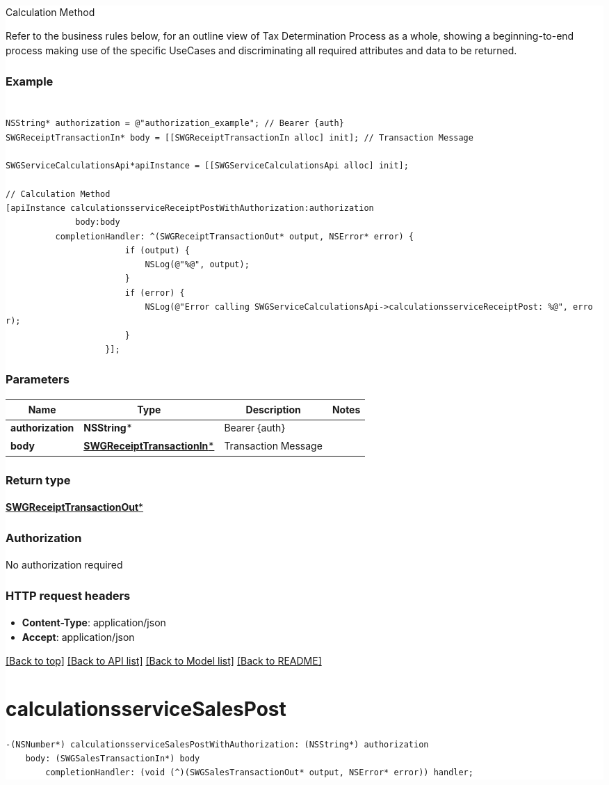 Calculation Method

Refer to the business rules below, for an outline view of Tax Determination Process as a whole, showing a beginning-to-end process making use of the specific UseCases and discriminating all required attributes and data to be returned.

### Example 
```objc

NSString* authorization = @"authorization_example"; // Bearer {auth}
SWGReceiptTransactionIn* body = [[SWGReceiptTransactionIn alloc] init]; // Transaction Message

SWGServiceCalculationsApi*apiInstance = [[SWGServiceCalculationsApi alloc] init];

// Calculation Method
[apiInstance calculationsserviceReceiptPostWithAuthorization:authorization
              body:body
          completionHandler: ^(SWGReceiptTransactionOut* output, NSError* error) {
                        if (output) {
                            NSLog(@"%@", output);
                        }
                        if (error) {
                            NSLog(@"Error calling SWGServiceCalculationsApi->calculationsserviceReceiptPost: %@", error);
                        }
                    }];
```

### Parameters

Name | Type | Description  | Notes
------------- | ------------- | ------------- | -------------
 **authorization** | **NSString***| Bearer {auth} | 
 **body** | [**SWGReceiptTransactionIn***](SWGReceiptTransactionIn*.md)| Transaction Message | 

### Return type

[**SWGReceiptTransactionOut***](SWGReceiptTransactionOut.md)

### Authorization

No authorization required

### HTTP request headers

 - **Content-Type**: application/json
 - **Accept**: application/json

[[Back to top]](#) [[Back to API list]](../README.md#documentation-for-api-endpoints) [[Back to Model list]](../README.md#documentation-for-models) [[Back to README]](../README.md)

# **calculationsserviceSalesPost**
```objc
-(NSNumber*) calculationsserviceSalesPostWithAuthorization: (NSString*) authorization
    body: (SWGSalesTransactionIn*) body
        completionHandler: (void (^)(SWGSalesTransactionOut* output, NSError* error)) handler;
```
